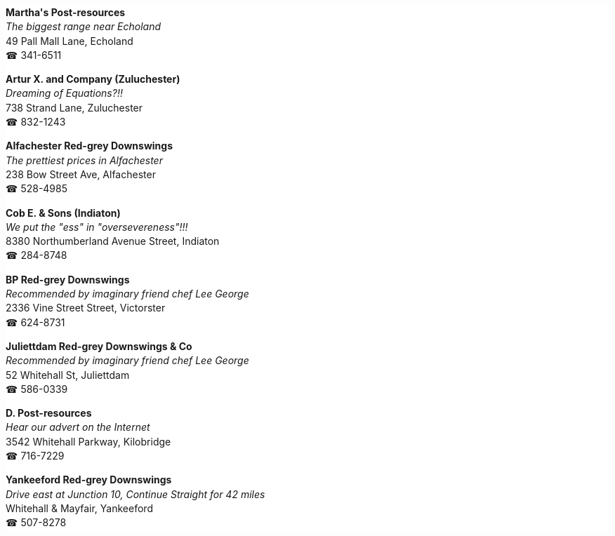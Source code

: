 **Martha's Post-resources**  
_The biggest range near Echoland_  
49 Pall Mall Lane, Echoland  
☎ 341-6511

**Artur X. and Company (Zuluchester)**  
_Dreaming of Equations?!!_  
738 Strand Lane, Zuluchester  
☎ 832-1243

**Alfachester Red-grey Downswings**  
_The prettiest prices in Alfachester_  
238 Bow Street Ave, Alfachester  
☎ 528-4985

**Cob E. & Sons (Indiaton)**  
_We put the "ess" in "oversevereness"!!!_  
8380 Northumberland Avenue Street, Indiaton  
☎ 284-8748

**BP Red-grey Downswings**  
_Recommended by imaginary friend chef Lee George_  
2336 Vine Street Street, Victorster  
☎ 624-8731

**Juliettdam Red-grey Downswings & Co**  
_Recommended by imaginary friend chef Lee George_  
52 Whitehall St, Juliettdam  
☎ 586-0339

**D. Post-resources**  
_Hear our advert on the Internet_  
3542 Whitehall Parkway, Kilobridge  
☎ 716-7229

**Yankeeford Red-grey Downswings**  
_Drive east at Junction 10, Continue Straight for 42 miles_  
Whitehall & Mayfair, Yankeeford  
☎ 507-8278

